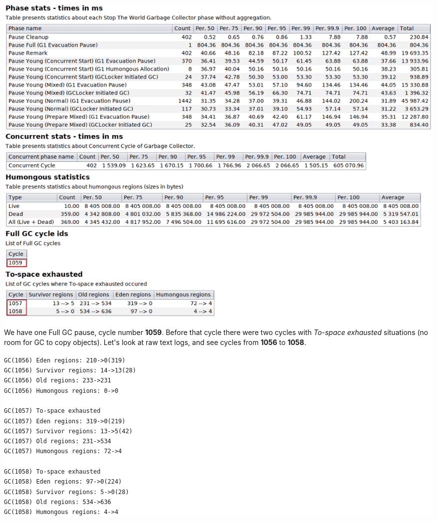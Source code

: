 ![alt text](/assets/humongous/2.png "chart 2")

We have one Full GC pause, cycle number **1059**. Before that cycle there were two cycles with _To-space exhausted_ situations 
(no room for GC to copy objects). Let's look at raw text logs, and see cycles from **1056** to **1058**.

```
GC(1056) Eden regions: 210->0(319)
GC(1056) Survivor regions: 14->13(28)
GC(1056) Old regions: 233->231
GC(1056) Humongous regions: 0->0

GC(1057) To-space exhausted
GC(1057) Eden regions: 319->0(219)
GC(1057) Survivor regions: 13->5(42)
GC(1057) Old regions: 231->534
GC(1057) Humongous regions: 72->4

GC(1058) To-space exhausted
GC(1058) Eden regions: 97->0(224)
GC(1058) Survivor regions: 5->0(28)
GC(1058) Old regions: 534->636
GC(1058) Humongous regions: 4->4
```
